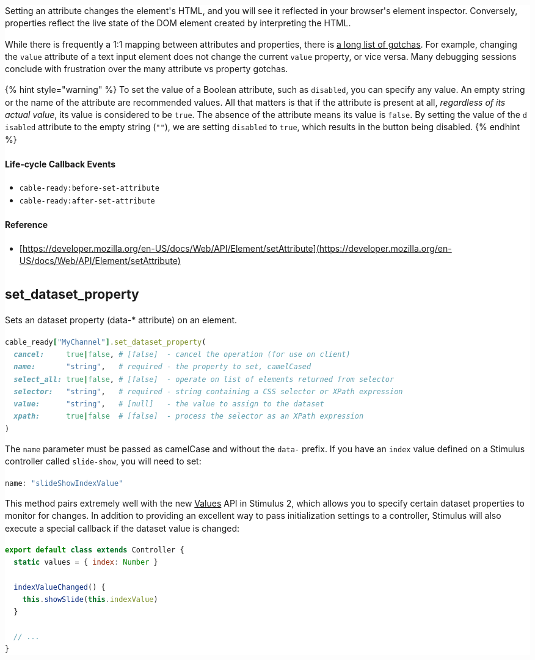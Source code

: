 Setting an attribute changes the element's HTML, and you will see it reflected in your browser's element inspector. Conversely, properties reflect the live state of the DOM element created by interpreting the HTML.

While there is frequently a 1:1 mapping between attributes and properties, there is [a long list of gotchas](https://javascript.info/dom-attributes-and-properties). For example, changing the `value` attribute of a text input element does not change the current `value` property, or vice versa. Many debugging sessions conclude with frustration over the many attribute vs property gotchas. 

{% hint style="warning" %}
To set the value of a Boolean attribute, such as `disabled`, you can specify any value. An empty string or the name of the attribute are recommended values. All that matters is that if the attribute is present at all, _regardless of its actual value_, its value is considered to be `true`. The absence of the attribute means its value is `false`. By setting the value of the `disabled` attribute to the empty string \(`""`\), we are setting `disabled` to `true`, which results in the button being disabled.
{% endhint %}

#### Life-cycle Callback Events

* `cable-ready:before-set-attribute`
* `cable-ready:after-set-attribute`

#### Reference

* [https://developer.mozilla.org/en-US/docs/Web/API/Element/setAttribute](https://developer.mozilla.org/en-US/docs/Web/API/Element/setAttribute)

## set\_dataset\_property

Sets an dataset property \(data-\* attribute\) on an element.

```ruby
cable_ready["MyChannel"].set_dataset_property(
  cancel:     true|false, # [false]  - cancel the operation (for use on client)
  name:       "string",   # required - the property to set, camelCased
  select_all: true|false, # [false]  - operate on list of elements returned from selector
  selector:   "string",   # required - string containing a CSS selector or XPath expression
  value:      "string",   # [null]   - the value to assign to the dataset
  xpath:      true|false  # [false]  - process the selector as an XPath expression
)
```

The `name` parameter must be passed as camelCase and without the `data-` prefix. If you have an `index` value defined on a Stimulus controller called `slide-show`, you will need to set:

```javascript
name: "slideShowIndexValue"
```

This method pairs extremely well with the new [Values](https://stimulus.hotwire.dev/reference/values) API in Stimulus 2, which allows you to specify certain dataset properties to monitor for changes. In addition to providing an excellent way to pass initialization settings to a controller, Stimulus will also execute a special callback if the dataset value is changed:

```javascript
export default class extends Controller {
  static values = { index: Number }

  indexValueChanged() {
    this.showSlide(this.indexValue)
  }

  // ...
}
```
